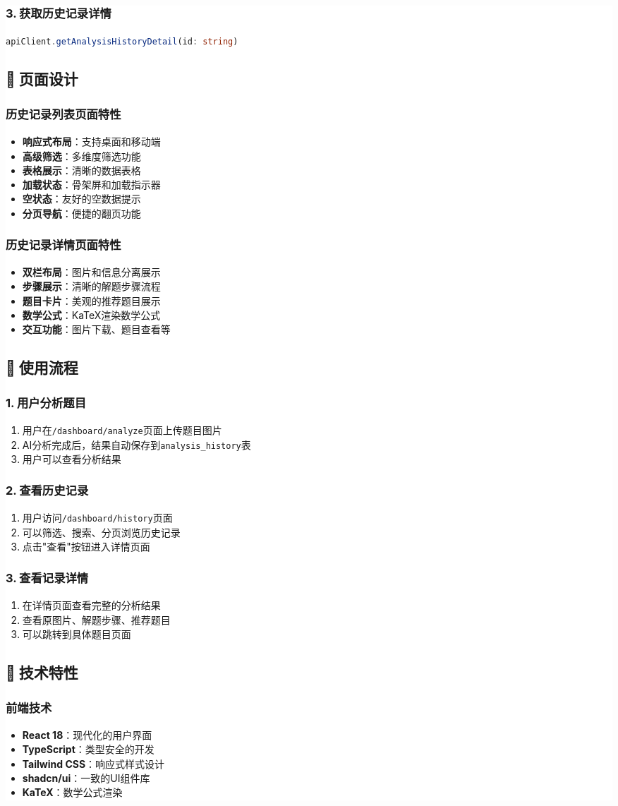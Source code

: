 ### 3. 获取历史记录详情
```typescript
apiClient.getAnalysisHistoryDetail(id: string)
```

## 🎨 页面设计

### 历史记录列表页面特性
- **响应式布局**：支持桌面和移动端
- **高级筛选**：多维度筛选功能
- **表格展示**：清晰的数据表格
- **加载状态**：骨架屏和加载指示器
- **空状态**：友好的空数据提示
- **分页导航**：便捷的翻页功能

### 历史记录详情页面特性
- **双栏布局**：图片和信息分离展示
- **步骤展示**：清晰的解题步骤流程
- **题目卡片**：美观的推荐题目展示
- **数学公式**：KaTeX渲染数学公式
- **交互功能**：图片下载、题目查看等

## 🚀 使用流程

### 1. 用户分析题目
1. 用户在`/dashboard/analyze`页面上传题目图片
2. AI分析完成后，结果自动保存到`analysis_history`表
3. 用户可以查看分析结果

### 2. 查看历史记录
1. 用户访问`/dashboard/history`页面
2. 可以筛选、搜索、分页浏览历史记录
3. 点击"查看"按钮进入详情页面

### 3. 查看记录详情
1. 在详情页面查看完整的分析结果
2. 查看原图片、解题步骤、推荐题目
3. 可以跳转到具体题目页面

## 📱 技术特性

### 前端技术
- **React 18**：现代化的用户界面
- **TypeScript**：类型安全的开发
- **Tailwind CSS**：响应式样式设计
- **shadcn/ui**：一致的UI组件库
- **KaTeX**：数学公式渲染
